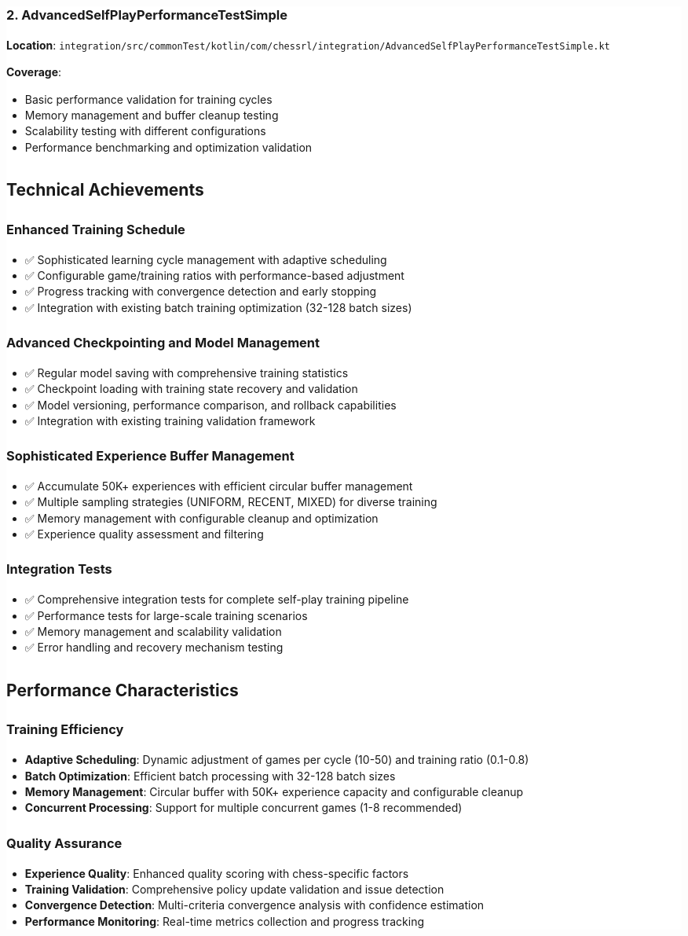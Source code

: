 ### 2. AdvancedSelfPlayPerformanceTestSimple

**Location**: `integration/src/commonTest/kotlin/com/chessrl/integration/AdvancedSelfPlayPerformanceTestSimple.kt`

**Coverage**:
- Basic performance validation for training cycles
- Memory management and buffer cleanup testing
- Scalability testing with different configurations
- Performance benchmarking and optimization validation

## Technical Achievements

### Enhanced Training Schedule
- ✅ Sophisticated learning cycle management with adaptive scheduling
- ✅ Configurable game/training ratios with performance-based adjustment
- ✅ Progress tracking with convergence detection and early stopping
- ✅ Integration with existing batch training optimization (32-128 batch sizes)

### Advanced Checkpointing and Model Management
- ✅ Regular model saving with comprehensive training statistics
- ✅ Checkpoint loading with training state recovery and validation
- ✅ Model versioning, performance comparison, and rollback capabilities
- ✅ Integration with existing training validation framework

### Sophisticated Experience Buffer Management
- ✅ Accumulate 50K+ experiences with efficient circular buffer management
- ✅ Multiple sampling strategies (UNIFORM, RECENT, MIXED) for diverse training
- ✅ Memory management with configurable cleanup and optimization
- ✅ Experience quality assessment and filtering

### Integration Tests
- ✅ Comprehensive integration tests for complete self-play training pipeline
- ✅ Performance tests for large-scale training scenarios
- ✅ Memory management and scalability validation
- ✅ Error handling and recovery mechanism testing

## Performance Characteristics

### Training Efficiency
- **Adaptive Scheduling**: Dynamic adjustment of games per cycle (10-50) and training ratio (0.1-0.8)
- **Batch Optimization**: Efficient batch processing with 32-128 batch sizes
- **Memory Management**: Circular buffer with 50K+ experience capacity and configurable cleanup
- **Concurrent Processing**: Support for multiple concurrent games (1-8 recommended)

### Quality Assurance
- **Experience Quality**: Enhanced quality scoring with chess-specific factors
- **Training Validation**: Comprehensive policy update validation and issue detection
- **Convergence Detection**: Multi-criteria convergence analysis with confidence estimation
- **Performance Monitoring**: Real-time metrics collection and progress tracking
